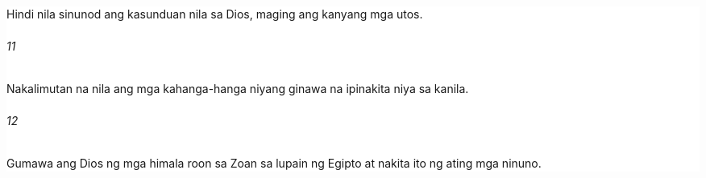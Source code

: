 





Hindi nila sinunod ang kasunduan nila sa Dios, maging ang kanyang mga utos. 





















###### 11 










Nakalimutan na nila ang mga kahanga-hanga niyang ginawa na ipinakita niya sa kanila. 





















###### 12 










Gumawa ang Dios ng mga himala roon sa Zoan sa lupain ng Egipto at nakita ito ng ating mga ninuno. 














